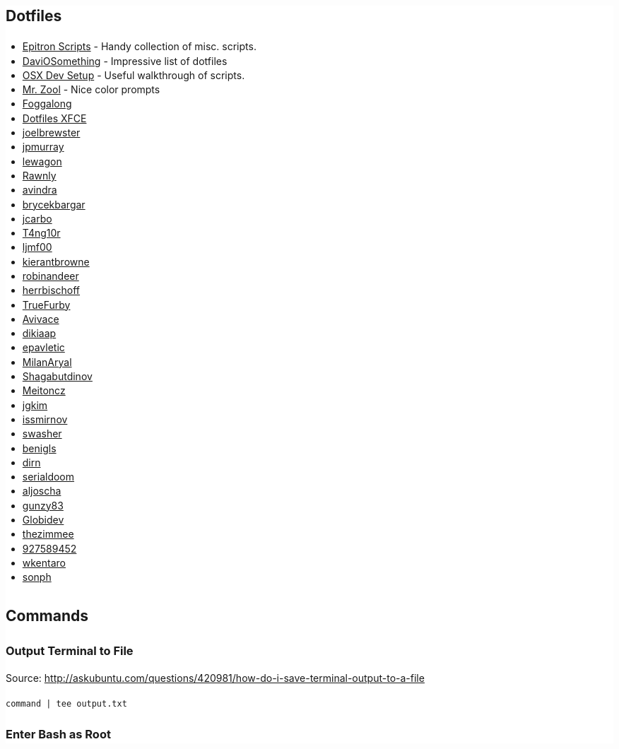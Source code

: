
Dotfiles
--------

- [Epitron Scripts](https://github.com/epitron/scripts) - Handy collection of misc. scripts.
- [DaviOSomething](https://github.com/davidosomething/dotfiles) - Impressive list of dotfiles
- [OSX Dev Setup](https://github.com/donnemartin/dev-setup) - Useful walkthrough of scripts.
- [Mr. Zool](https://github.com/mrzool/dotfiles) - Nice color prompts
- [Foggalong](https://github.com/Foggalong/.files)
- [Dotfiles XFCE](https://github.com/sergeylukin/dotfiles-xfce)
- [joelbrewster](https://github.com/joelbrewster/dotfiles)
- [jpmurray](https://github.com/jpmurray/dotfiles)
- [lewagon](https://github.com/lewagon/dotfiles)
- [Rawnly](https://github.com/Rawnly/dot-files)
- [avindra](https://github.com/avindra/dotfiles)
- [brycekbargar](https://github.com/brycekbargar/dotfiles)
- [jcarbo](https://github.com/jcarbo/dotfiles)
- [T4ng10r](https://github.com/T4ng10r/dotfiles)
- [ljmf00](https://github.com/ljmf00/dotfiles)
- [kierantbrowne](https://github.com/kierantbrowne/dotfiles)
- [robinandeer](https://github.com/robinandeer/dotfiles)
- [herrbischoff](https://github.com/herrbischoff/dotfiles)
- [TrueFurby](https://github.com/TrueFurby/dotfiles)
- [Avivace](https://github.com/avivace/dotfiles)
- [dikiaap](https://github.com/dikiaap/dotfiles)
- [epavletic](https://github.com/epavletic/dotfiles)
- [MilanAryal](https://github.com/MilanAryal/config)
- [Shagabutdinov](https://github.com/shagabutdinov/dotfiles)
- [Meitoncz](https://github.com/Meitoncz/dotfiles)
- [jgkim](https://github.com/jgkim/ansible-role-dotfiles)
- [issmirnov](https://github.com/issmirnov/ansible-role-dotfiles)
- [swasher](https://github.com/swasher/ansible_dotfiles)
- [benigls](https://github.com/benigls/dotfiles)
- [dirn](https://github.com/dirn/ansible-dotfiles)
- [serialdoom](https://github.com/serialdoom/ansible-dotfiles)
- [aljoscha](https://github.com/aljoscha/ansible-role-dotfiles)
- [gunzy83](https://github.com/gunzy83/ansible-role-dotfiles)
- [Globidev](https://github.com/Globidev/linux-dotfiles)
- [thezimmee](https://github.com/thezimmee/os-zimmee)
- [927589452](https://github.com/927589452/yadm)
- [wkentaro](https://github.com/wkentaro/dotfiles)
- [sonph](https://github.com/sonph/dotfiles)

Commands
--------

### Output Terminal to File

Source: http://askubuntu.com/questions/420981/how-do-i-save-terminal-output-to-a-file

    command | tee output.txt

### Enter Bash as Root
